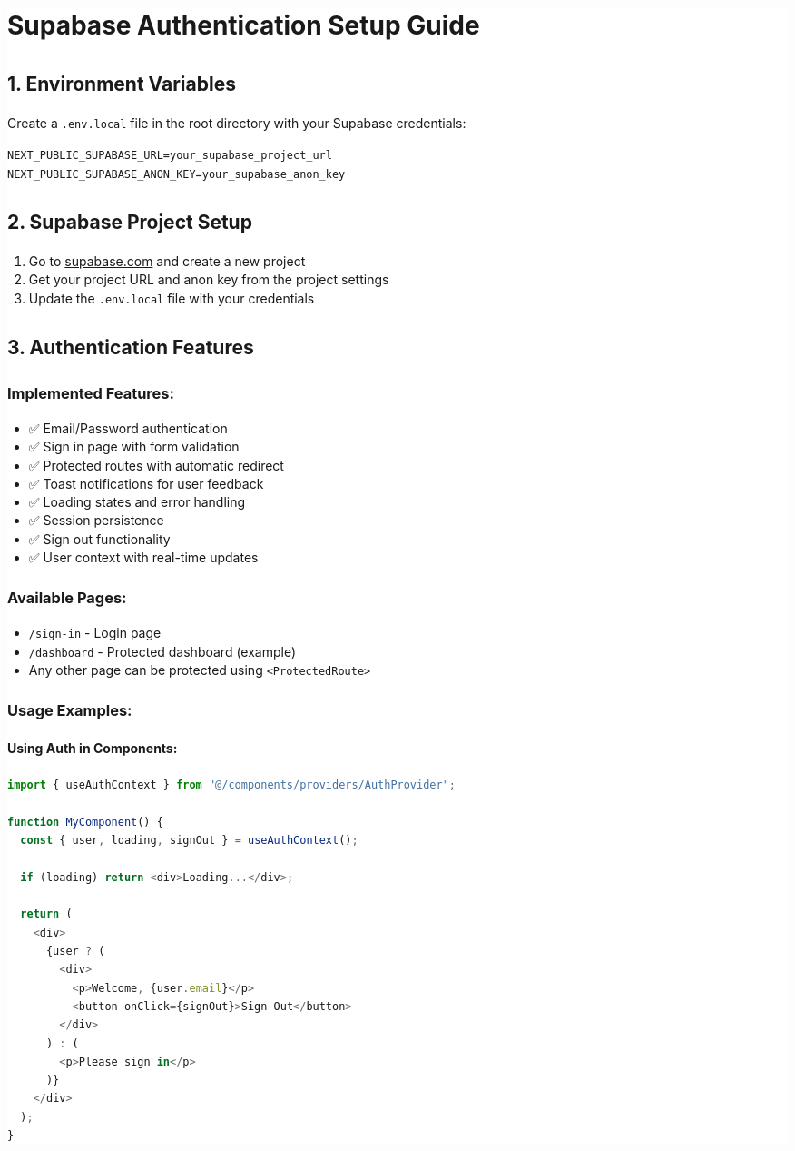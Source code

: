 # Supabase Authentication Setup Guide

## 1. Environment Variables

Create a `.env.local` file in the root directory with your Supabase credentials:

```env
NEXT_PUBLIC_SUPABASE_URL=your_supabase_project_url
NEXT_PUBLIC_SUPABASE_ANON_KEY=your_supabase_anon_key
```

## 2. Supabase Project Setup

1. Go to [supabase.com](https://supabase.com) and create a new project
2. Get your project URL and anon key from the project settings
3. Update the `.env.local` file with your credentials

## 3. Authentication Features

### Implemented Features:
- ✅ Email/Password authentication
- ✅ Sign in page with form validation
- ✅ Protected routes with automatic redirect
- ✅ Toast notifications for user feedback
- ✅ Loading states and error handling
- ✅ Session persistence
- ✅ Sign out functionality
- ✅ User context with real-time updates

### Available Pages:
- `/sign-in` - Login page
- `/dashboard` - Protected dashboard (example)
- Any other page can be protected using `<ProtectedRoute>`

### Usage Examples:

#### Using Auth in Components:
```typescript
import { useAuthContext } from "@/components/providers/AuthProvider";

function MyComponent() {
  const { user, loading, signOut } = useAuthContext();

  if (loading) return <div>Loading...</div>;

  return (
    <div>
      {user ? (
        <div>
          <p>Welcome, {user.email}</p>
          <button onClick={signOut}>Sign Out</button>
        </div>
      ) : (
        <p>Please sign in</p>
      )}
    </div>
  );
}
```
